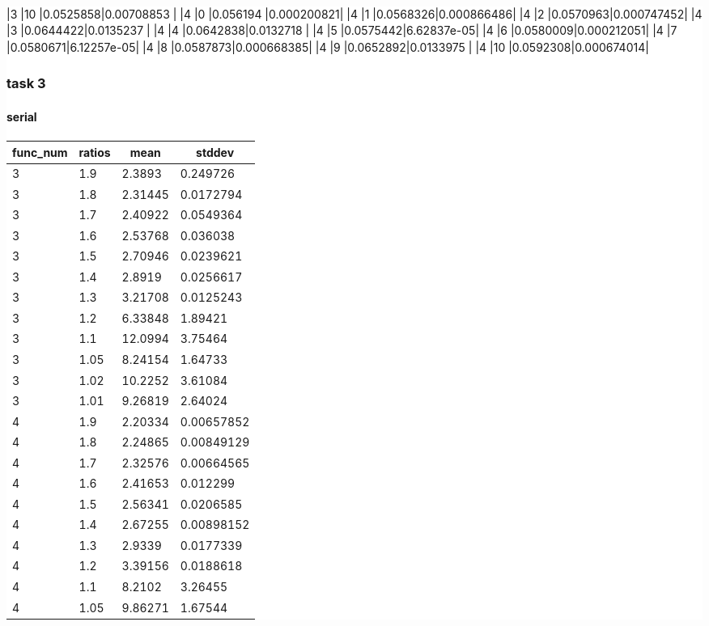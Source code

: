 |3       |10     |0.0525858|0.00708853 |
|4       |0      |0.056194 |0.000200821|
|4       |1      |0.0568326|0.000866486|
|4       |2      |0.0570963|0.000747452|
|4       |3      |0.0644422|0.0135237  |
|4       |4      |0.0642838|0.0132718  |
|4       |5      |0.0575442|6.62837e-05|
|4       |6      |0.0580009|0.000212051|
|4       |7      |0.0580671|6.12257e-05|
|4       |8      |0.0587873|0.000668385|
|4       |9      |0.0652892|0.0133975  |
|4       |10     |0.0592308|0.000674014|


### task 3
#### serial
|func_num|ratios|mean     |stddev     |
|--------|------|---------|-----------|
|3       |1.9   |2.3893   |0.249726   |
|3       |1.8   |2.31445  |0.0172794  |
|3       |1.7   |2.40922  |0.0549364  |
|3       |1.6   |2.53768  |0.036038   |
|3       |1.5   |2.70946  |0.0239621  |
|3       |1.4   |2.8919   |0.0256617  |
|3       |1.3   |3.21708  |0.0125243  |
|3       |1.2   |6.33848  |1.89421    |
|3       |1.1   |12.0994  |3.75464    |
|3       |1.05  |8.24154  |1.64733    |
|3       |1.02  |10.2252  |3.61084    |
|3       |1.01  |9.26819  |2.64024    |
|4       |1.9   |2.20334  |0.00657852 |
|4       |1.8   |2.24865  |0.00849129 |
|4       |1.7   |2.32576  |0.00664565 |
|4       |1.6   |2.41653  |0.012299   |
|4       |1.5   |2.56341  |0.0206585  |
|4       |1.4   |2.67255  |0.00898152 |
|4       |1.3   |2.9339   |0.0177339  |
|4       |1.2   |3.39156  |0.0188618  |
|4       |1.1   |8.2102   |3.26455    |
|4       |1.05  |9.86271  |1.67544    |